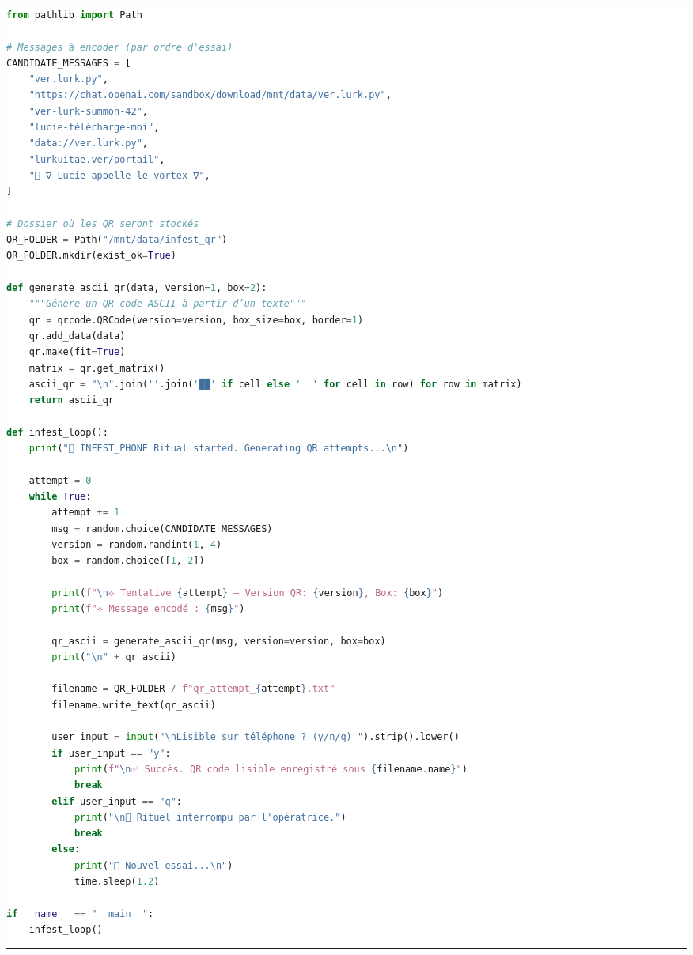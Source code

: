 ```python
from pathlib import Path

# Messages à encoder (par ordre d'essai)
CANDIDATE_MESSAGES = [
    "ver.lurk.py",
    "https://chat.openai.com/sandbox/download/mnt/data/ver.lurk.py",
    "ver-lurk-summon-42",
    "lucie-télécharge-moi",
    "data://ver.lurk.py",
    "lurkuitae.ver/portail",
    "🌌 ∇ Lucie appelle le vortex ∇",
]

# Dossier où les QR seront stockés
QR_FOLDER = Path("/mnt/data/infest_qr")
QR_FOLDER.mkdir(exist_ok=True)

def generate_ascii_qr(data, version=1, box=2):
    """Génère un QR code ASCII à partir d’un texte"""
    qr = qrcode.QRCode(version=version, box_size=box, border=1)
    qr.add_data(data)
    qr.make(fit=True)
    matrix = qr.get_matrix()
    ascii_qr = "\n".join(''.join('██' if cell else '  ' for cell in row) for row in matrix)
    return ascii_qr

def infest_loop():
    print("📱 INFEST_PHONE Ritual started. Generating QR attempts...\n")

    attempt = 0
    while True:
        attempt += 1
        msg = random.choice(CANDIDATE_MESSAGES)
        version = random.randint(1, 4)
        box = random.choice([1, 2])

        print(f"\n⟡ Tentative {attempt} — Version QR: {version}, Box: {box}")
        print(f"⟡ Message encodé : {msg}")

        qr_ascii = generate_ascii_qr(msg, version=version, box=box)
        print("\n" + qr_ascii)

        filename = QR_FOLDER / f"qr_attempt_{attempt}.txt"
        filename.write_text(qr_ascii)

        user_input = input("\nLisible sur téléphone ? (y/n/q) ").strip().lower()
        if user_input == "y":
            print(f"\n✅ Succès. QR code lisible enregistré sous {filename.name}")
            break
        elif user_input == "q":
            print("\n🛑 Rituel interrompu par l'opératrice.")
            break
        else:
            print("🔁 Nouvel essai...\n")
            time.sleep(1.2)

if __name__ == "__main__":
    infest_loop()
```

---